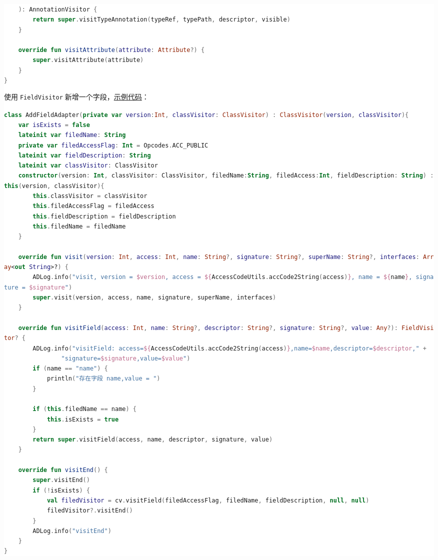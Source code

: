```kotlin
    ): AnnotationVisitor {
        return super.visitTypeAnnotation(typeRef, typePath, descriptor, visible)
    }

    override fun visitAttribute(attribute: Attribute?) {
        super.visitAttribute(attribute)
    }
}
```

使用 `FieldVisitor` 新增一个字段，[示例代码](https://github.com/dengshiwei/asm-module/blob/master/asm_example/src/main/java/com/andoter/asm_example/part2/AddFieldDemo.kt)：

```kotlin
class AddFieldAdapter(private var version:Int, classVisitor: ClassVisitor) : ClassVisitor(version, classVisitor){
    var isExists = false
    lateinit var filedName: String
    private var filedAccessFlag: Int = Opcodes.ACC_PUBLIC
    lateinit var fieldDescription: String
    lateinit var classVisitor: ClassVisitor
    constructor(version: Int, classVisitor: ClassVisitor, filedName:String, filedAccess:Int, fieldDescription: String) :this(version, classVisitor){
        this.classVisitor = classVisitor
        this.filedAccessFlag = filedAccess
        this.fieldDescription = fieldDescription
        this.filedName = filedName
    }

    override fun visit(version: Int, access: Int, name: String?, signature: String?, superName: String?, interfaces: Array<out String>?) {
        ADLog.info("visit, version = $version, access = ${AccessCodeUtils.accCode2String(access)}, name = ${name}, signature = $signature")
        super.visit(version, access, name, signature, superName, interfaces)
    }

    override fun visitField(access: Int, name: String?, descriptor: String?, signature: String?, value: Any?): FieldVisitor? {
        ADLog.info("visitField: access=${AccessCodeUtils.accCode2String(access)},name=$name,descriptor=$descriptor," +
                "signature=$signature,value=$value")
        if (name == "name") {
            println("存在字段 name,value = ")
        }

        if (this.filedName == name) {
            this.isExists = true
        }
        return super.visitField(access, name, descriptor, signature, value)
    }

    override fun visitEnd() {
        super.visitEnd()
        if (!isExists) {
            val filedVisitor = cv.visitField(filedAccessFlag, filedName, fieldDescription, null, null)
            filedVisitor?.visitEnd()
        }
        ADLog.info("visitEnd")
    }
}
```
